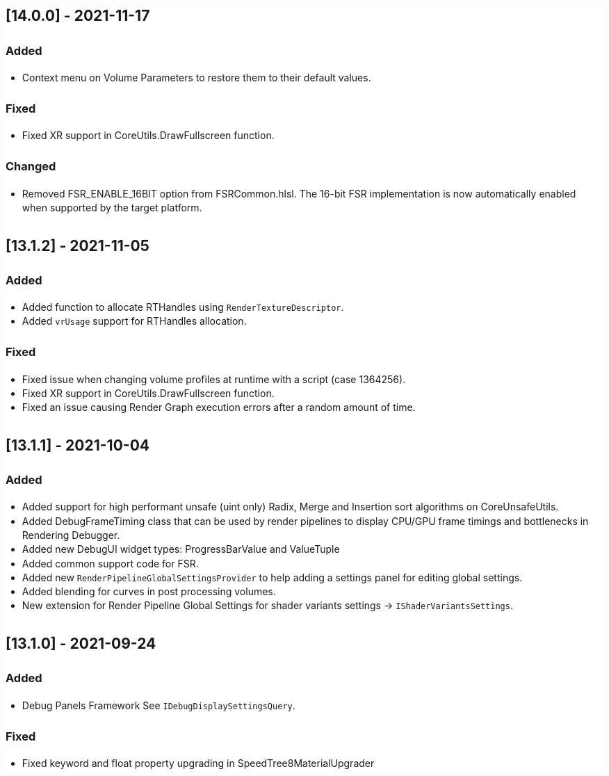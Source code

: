 ## [14.0.0] - 2021-11-17

### Added
- Context menu on Volume Parameters to restore them to their default values.

### Fixed
- Fixed XR support in CoreUtils.DrawFullscreen function.

### Changed
- Removed FSR_ENABLE_16BIT option from FSRCommon.hlsl. The 16-bit FSR implementation is now automatically enabled when supported by the target platform.

## [13.1.2] - 2021-11-05

### Added
- Added function to allocate RTHandles using `RenderTextureDescriptor`.
- Added `vrUsage` support for RTHandles allocation.

### Fixed
- Fixed issue when changing volume profiles at runtime with a script (case 1364256).
- Fixed XR support in CoreUtils.DrawFullscreen function.
- Fixed an issue causing Render Graph execution errors after a random amount of time.

## [13.1.1] - 2021-10-04

### Added
- Added support for high performant unsafe (uint only) Radix, Merge and Insertion sort algorithms on CoreUnsafeUtils.
- Added DebugFrameTiming class that can be used by render pipelines to display CPU/GPU frame timings and bottlenecks in Rendering Debugger.
- Added new DebugUI widget types: ProgressBarValue and ValueTuple
- Added common support code for FSR.
- Added new `RenderPipelineGlobalSettingsProvider` to help adding a settings panel for editing global settings.
- Added blending for curves in post processing volumes.
- New extension for Render Pipeline Global Settings for shader variants settings -> `IShaderVariantsSettings`.

## [13.1.0] - 2021-09-24

### Added
- Debug Panels Framework See `IDebugDisplaySettingsQuery`.

### Fixed
- Fixed keyword and float property upgrading in SpeedTree8MaterialUpgrader
